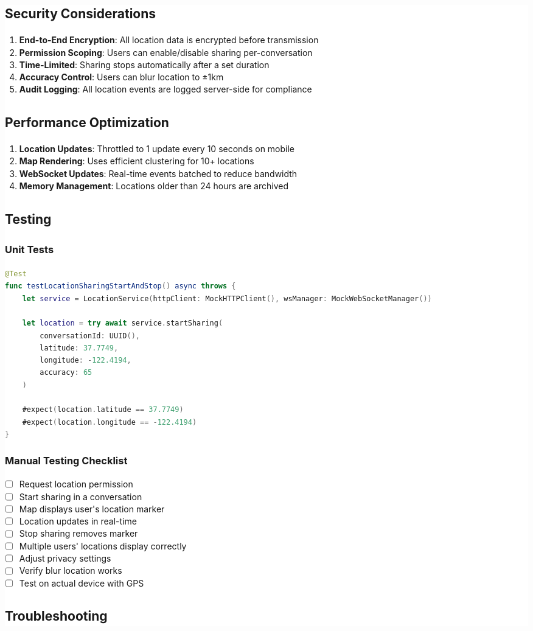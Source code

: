 ## Security Considerations

1. **End-to-End Encryption**: All location data is encrypted before transmission
2. **Permission Scoping**: Users can enable/disable sharing per-conversation
3. **Time-Limited**: Sharing stops automatically after a set duration
4. **Accuracy Control**: Users can blur location to ±1km
5. **Audit Logging**: All location events are logged server-side for compliance

## Performance Optimization

1. **Location Updates**: Throttled to 1 update every 10 seconds on mobile
2. **Map Rendering**: Uses efficient clustering for 10+ locations
3. **WebSocket Updates**: Real-time events batched to reduce bandwidth
4. **Memory Management**: Locations older than 24 hours are archived

## Testing

### Unit Tests

```swift
@Test
func testLocationSharingStartAndStop() async throws {
    let service = LocationService(httpClient: MockHTTPClient(), wsManager: MockWebSocketManager())

    let location = try await service.startSharing(
        conversationId: UUID(),
        latitude: 37.7749,
        longitude: -122.4194,
        accuracy: 65
    )

    #expect(location.latitude == 37.7749)
    #expect(location.longitude == -122.4194)
}
```

### Manual Testing Checklist

- [ ] Request location permission
- [ ] Start sharing in a conversation
- [ ] Map displays user's location marker
- [ ] Location updates in real-time
- [ ] Stop sharing removes marker
- [ ] Multiple users' locations display correctly
- [ ] Adjust privacy settings
- [ ] Verify blur location works
- [ ] Test on actual device with GPS

## Troubleshooting
